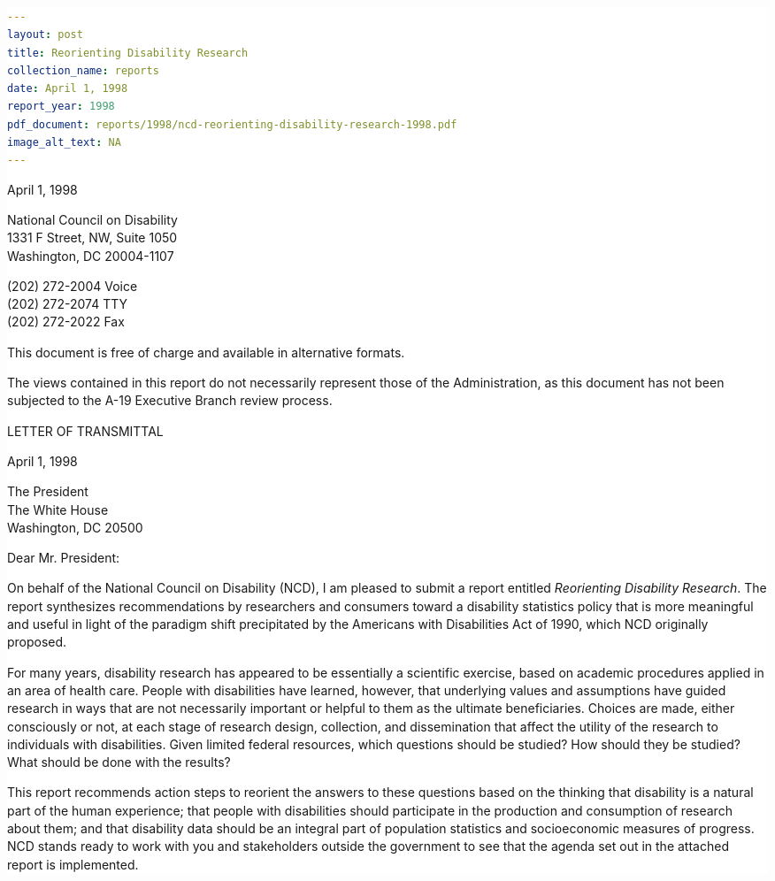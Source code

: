 ```yaml
---
layout: post
title: Reorienting Disability Research
collection_name: reports
date: April 1, 1998
report_year: 1998
pdf_document: reports/1998/ncd-reorienting-disability-research-1998.pdf
image_alt_text: NA
---
```

April 1, 1998

National Council on Disability\
1331 F Street, NW, Suite 1050\
Washington, DC 20004-1107

(202) 272-2004 Voice\
(202) 272-2074 TTY\
(202) 272-2022 Fax

This document is free of charge and available in alternative formats.

The views contained in this report do not necessarily represent those of the Administration, as this document has not been subjected to the A-19 Executive Branch review process.

LETTER OF TRANSMITTAL

April 1, 1998

The President\
The White House\
Washington, DC 20500

Dear Mr. President:

On behalf of the National Council on Disability (NCD), I am pleased to submit a report entitled *Reorienting Disability Research*. The report synthesizes recommendations by researchers and consumers toward a disability statistics policy that is more meaningful and useful in light of the paradigm shift precipitated by the Americans with Disabilities Act of 1990, which NCD originally proposed.

For many years, disability research has appeared to be essentially a scientific exercise, based on academic procedures applied in an area of health care. People with disabilities have learned, however, that underlying values and assumptions have guided research in ways that are not necessarily important or helpful to them as the ultimate beneficiaries. Choices are made, either consciously or not, at each stage of research design, collection, and dissemination that affect the utility of the research to individuals with disabilities. Given limited federal resources, which questions should be studied? How should they be studied? What should be done with the results?

This report recommends action steps to reorient the answers to these questions based on the thinking that disability is a natural part of the human experience; that people with disabilities should participate in the production and consumption of research about them; and that disability data should be an integral part of population statistics and socioeconomic measures of progress. NCD stands ready to work with you and stakeholders outside the government to see that the agenda set out in the attached report is implemented.
